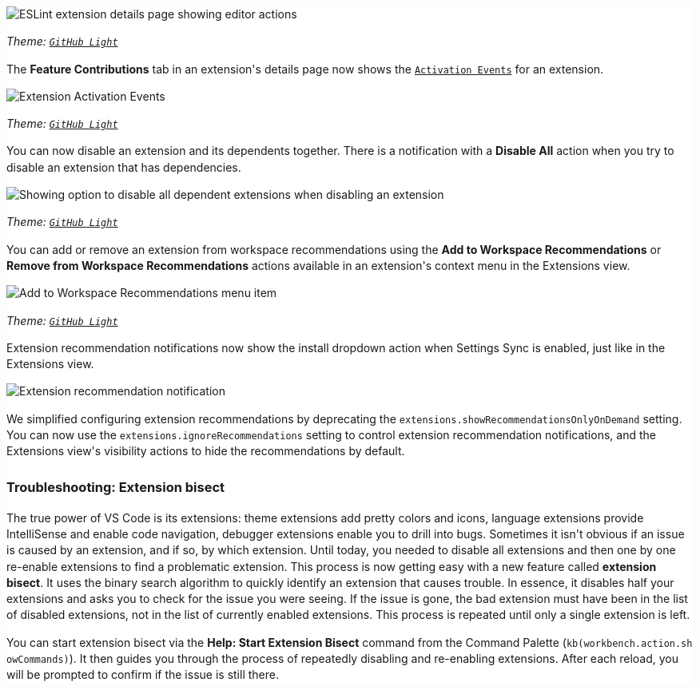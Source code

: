 ![`ESLint extension details page showing editor actions`](images/1_52/extension-editor-actions.png)

*Theme: [`GitHub Light`](HTTPS://marketplace.visualstudio.com/items?itemName=github.github-vscode-theme)*

The **Feature Contributions** tab in an extension's details page now shows the [`Activation Events`](HTTPS://code.visualstudio.com/api/references/activation-events) for an extension.

![`Extension Activation Events`](images/1_52/extension-activation-events.png)

*Theme: [`GitHub Light`](HTTPS://marketplace.visualstudio.com/items?itemName=github.github-vscode-theme)*

You can now disable an extension and its dependents together. There is a notification with a **Disable All** action when you try to disable an extension that has dependencies.

![`Showing option to disable all dependent extensions when disabling an extension`](images/1_52/extension-disable.png)

*Theme: [`GitHub Light`](HTTPS://marketplace.visualstudio.com/items?itemName=github.github-vscode-theme)*

You can add or remove an extension from workspace recommendations using the **Add to Workspace Recommendations** or **Remove from Workspace Recommendations** actions available in an extension's context menu in the Extensions view.

![`Add to Workspace Recommendations menu item`](images/1_52/extension-add-recommendation.png)

*Theme: [`GitHub Light`](HTTPS://marketplace.visualstudio.com/items?itemName=github.github-vscode-theme)*

Extension recommendation notifications now show the install dropdown action when Settings Sync is enabled, just like in the Extensions view.

![`Extension recommendation notification`](images/1_52/extension-recommendation-notification.png)

We simplified configuring extension recommendations by deprecating the `extensions.showRecommendationsOnlyOnDemand` setting. You can now use the `extensions.ignoreRecommendations` setting to control extension recommendation notifications, and the Extensions view's visibility actions to hide the recommendations by default.

### Troubleshooting: Extension bisect

The true power of VS Code is its extensions: theme extensions add pretty colors and icons, language extensions provide IntelliSense and enable code navigation, debugger extensions enable you to drill into bugs. Sometimes it isn't obvious if an issue is caused by an extension, and if so, by which extension. Until today, you needed to disable all extensions and then one by one re-enable extensions to find a problematic extension. This process is now getting easy with a new feature called **extension bisect**. It uses the binary search algorithm to quickly identify an extension that causes trouble. In essence, it disables half your extensions and asks you to check for the issue you were seeing. If the issue is gone, the bad extension must have been in the list of disabled extensions, not in the list of currently enabled extensions. This process is repeated until only a single extension is left.

You can start extension bisect via the **Help: Start Extension Bisect** command from the Command Palette (`kb(workbench.action.showCommands)`). It then guides you through the process of repeatedly disabling and re-enabling extensions. After each reload, you will be prompted to confirm if the issue is still there.
